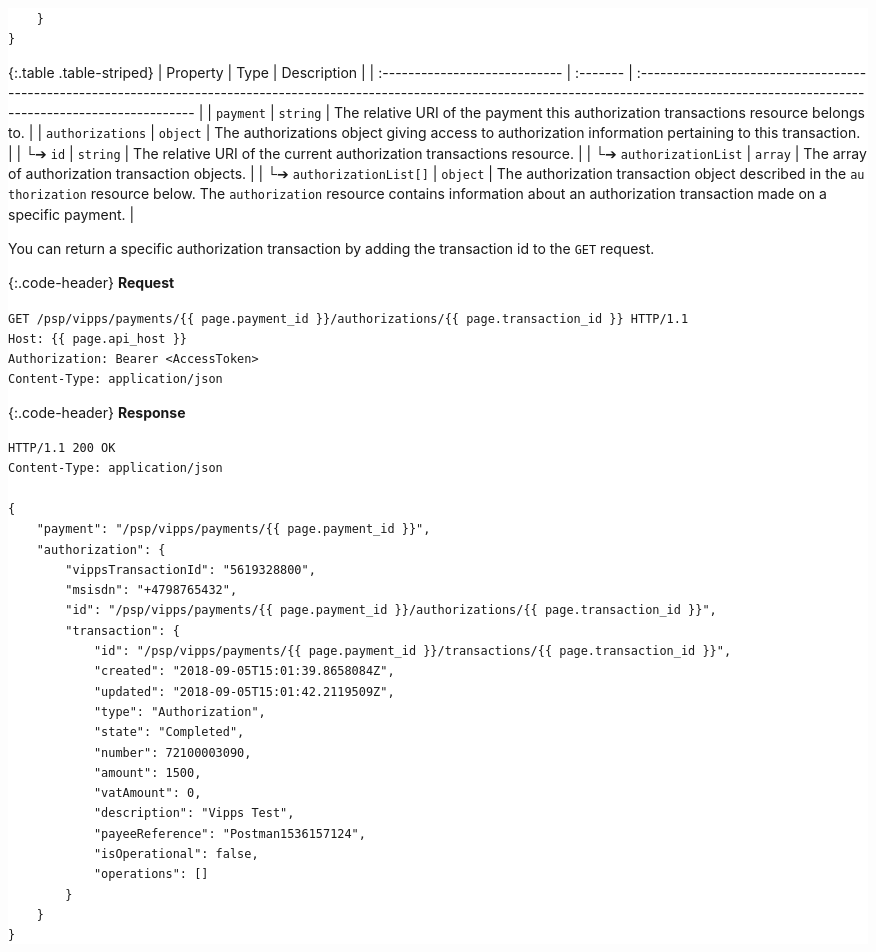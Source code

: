 ```http
    }
}
```

{:.table .table-striped}
| Property                      | Type     | Description                                                                                                                                                                                            |
| :---------------------------- | :------- | :----------------------------------------------------------------------------------------------------------------------------------------------------------------------------------------------------- |
| `payment`                     | `string` | The relative URI of the payment this authorization transactions resource belongs to.                                                                                                                   |
| `authorizations`              | `object` | The authorizations object giving access to authorization information pertaining to this transaction.                                                                                                   |
| └➔&nbsp;`id`                  | `string` | The relative URI of the current authorization transactions resource.                                                                                                                                   |
| └➔&nbsp;`authorizationList`   | `array`  | The array of authorization transaction objects.                                                                                                                                                        |
| └➔&nbsp;`authorizationList[]` | `object` | The authorization transaction object described in the `authorization` resource below. The `authorization` resource contains information about an authorization transaction made on a specific payment. |

You can return a specific authorization transaction by adding the transaction id
to the `GET` request.

{:.code-header}
**Request**

```http
GET /psp/vipps/payments/{{ page.payment_id }}/authorizations/{{ page.transaction_id }} HTTP/1.1
Host: {{ page.api_host }}
Authorization: Bearer <AccessToken>
Content-Type: application/json
```

{:.code-header}
**Response**

```http
HTTP/1.1 200 OK
Content-Type: application/json

{
    "payment": "/psp/vipps/payments/{{ page.payment_id }}",
    "authorization": {
        "vippsTransactionId": "5619328800",
        "msisdn": "+4798765432",
        "id": "/psp/vipps/payments/{{ page.payment_id }}/authorizations/{{ page.transaction_id }}",
        "transaction": {
            "id": "/psp/vipps/payments/{{ page.payment_id }}/transactions/{{ page.transaction_id }}",
            "created": "2018-09-05T15:01:39.8658084Z",
            "updated": "2018-09-05T15:01:42.2119509Z",
            "type": "Authorization",
            "state": "Completed",
            "number": 72100003090,
            "amount": 1500,
            "vatAmount": 0,
            "description": "Vipps Test",
            "payeeReference": "Postman1536157124",
            "isOperational": false,
            "operations": []
        }
    }
}
```
